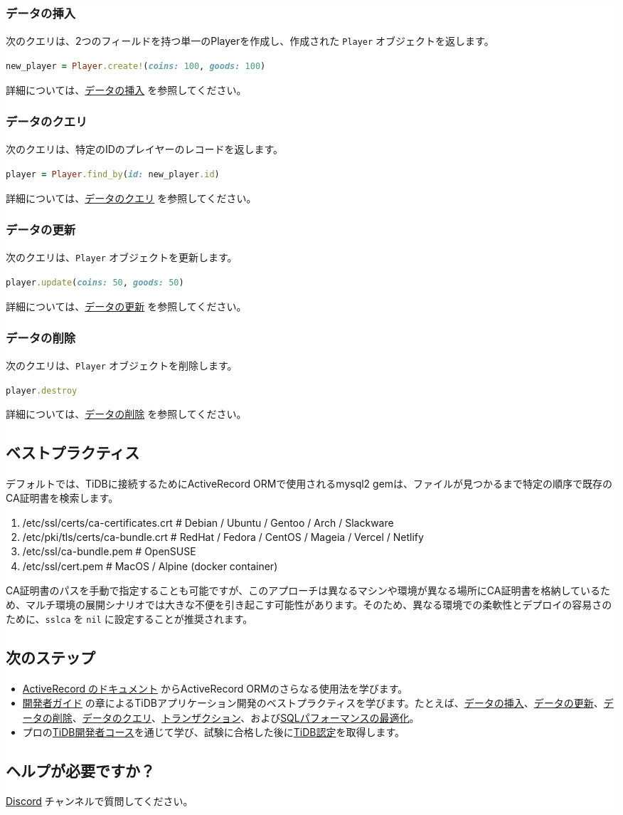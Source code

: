 ### データの挿入

次のクエリは、2つのフィールドを持つ単一のPlayerを作成し、作成された `Player` オブジェクトを返します。

```ruby
new_player = Player.create!(coins: 100, goods: 100)
```

詳細については、[データの挿入](/develop/dev-guide-insert-data.md) を参照してください。

### データのクエリ

次のクエリは、特定のIDのプレイヤーのレコードを返します。

```ruby
player = Player.find_by(id: new_player.id)
```

詳細については、[データのクエリ](/develop/dev-guide-get-data-from-single-table.md) を参照してください。

### データの更新

次のクエリは、`Player` オブジェクトを更新します。

```ruby
player.update(coins: 50, goods: 50)
```

詳細については、[データの更新](/develop/dev-guide-update-data.md) を参照してください。

### データの削除

次のクエリは、`Player` オブジェクトを削除します。

```ruby
player.destroy
```

詳細については、[データの削除](/develop/dev-guide-delete-data.md) を参照してください。

## ベストプラクティス

デフォルトでは、TiDBに接続するためにActiveRecord ORMで使用されるmysql2 gemは、ファイルが見つかるまで特定の順序で既存のCA証明書を検索します。

1. /etc/ssl/certs/ca-certificates.crt # Debian / Ubuntu / Gentoo / Arch / Slackware
2. /etc/pki/tls/certs/ca-bundle.crt # RedHat / Fedora / CentOS / Mageia / Vercel / Netlify
3. /etc/ssl/ca-bundle.pem # OpenSUSE
4. /etc/ssl/cert.pem # MacOS / Alpine (docker container)

CA証明書のパスを手動で指定することも可能ですが、このアプローチは異なるマシンや環境が異なる場所にCA証明書を格納しているため、マルチ環境の展開シナリオでは大きな不便を引き起こす可能性があります。そのため、異なる環境での柔軟性とデプロイの容易さのために、`sslca` を `nil` に設定することが推奨されます。

## 次のステップ

- [ActiveRecord のドキュメント](https://guides.rubyonrails.org/active_record_basics.html) からActiveRecord ORMのさらなる使用法を学びます。
- [開発者ガイド](/develop/dev-guide-overview.md) の章によるTiDBアプリケーション開発のベストプラクティスを学びます。たとえば、[データの挿入](/develop/dev-guide-insert-data.md)、[データの更新](/develop/dev-guide-update-data.md)、[データの削除](/develop/dev-guide-delete-data.md)、[データのクエリ](/develop/dev-guide-get-data-from-single-table.md)、[トランザクション](/develop/dev-guide-transaction-overview.md)、および[SQLパフォーマンスの最適化](/develop/dev-guide-optimize-sql-overview.md)。
- プロの[TiDB開発者コース](https://www.pingcap.com/education/)を通じて学び、試験に合格した後に[TiDB認定](https://www.pingcap.com/education/certification/)を取得します。

## ヘルプが必要ですか？

[Discord](https://discord.gg/vYU9h56kAX) チャンネルで質問してください。